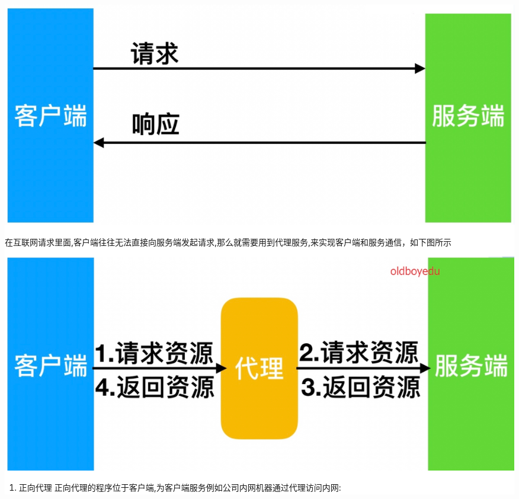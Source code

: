 ![img](Nginx/5e435a5b2556957b61000001.png)

在互联网请求里面,客户端往往无法直接向服务端发起请求,那么就需要用到代理服务,来实现客户端和服务通信，如下图所示

![img](Nginx/5e435a9d2556957b61000003.png)

1. 正向代理
   正向代理的程序位于客户端,为客户端服务例如公司内网机器通过代理访问内网:

